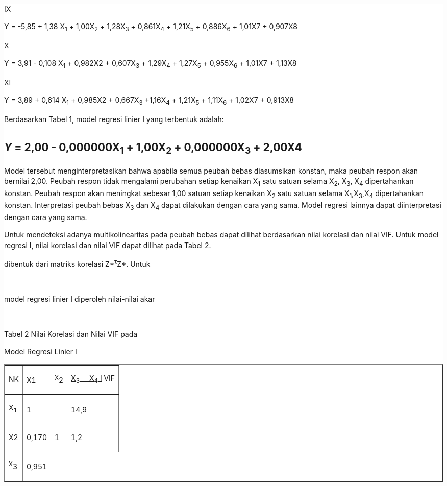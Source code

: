 <p><span class="font7">IX</span></p></td><td style="vertical-align:bottom;">
<p><span class="font7">Y = -5,85 + 1,38 X<sub>1</sub> + 1,00X<sub>2</sub> + 1,28X<sub>3</sub> + 0,861X<sub>4</sub> + 1,21X<sub>5</sub> + 0,886X<sub>6</sub> + 1,01X</span><span class="font4">7 </span><span class="font7">+ 0,907X</span><span class="font4">8</span></p></td></tr>
<tr><td style="vertical-align:top;">
<p><span class="font7">X</span></p></td><td style="vertical-align:bottom;">
<p><span class="font7">Y = 3,91 - 0,108 X<sub>1</sub> + 0,982X</span><span class="font4">2 </span><span class="font7">+ 0,607X<sub>3</sub> + 1,29X<sub>4</sub> + 1,27X<sub>5</sub> + 0,955X<sub>6</sub> + 1,01X</span><span class="font4">7 </span><span class="font7">+ 1,13X</span><span class="font4">8</span></p></td></tr>
<tr><td style="vertical-align:top;">
<p><span class="font7">XI</span></p></td><td style="vertical-align:bottom;">
<p><span class="font7">Y = 3,89 + 0,614 X<sub>1</sub> + 0,985X</span><span class="font4">2 </span><span class="font7">+ 0,667X<sub>3</sub> +1,16X<sub>4</sub> + 1,21X<sub>5</sub> + 1,11X<sub>6</sub> + 1,02X</span><span class="font4">7 </span><span class="font7">+ 0,913X</span><span class="font4">8</span></p></td></tr>
</table>
<p><span class="font8">Berdasarkan Tabel 1, model regresi linier I yang terbentuk adalah:</span></p>
<h2><a name="bookmark7"></a><span class="font8" style="font-style:italic;"><a name="bookmark8"></a>Y</span><span class="font8"> = 2,00 - 0,000000X<sub>1</sub> + 1,00X<sub>2</sub> + 0,000000X<sub>3</sub> + 2,00X</span><span class="font5">4</span></h2>
<p><span class="font8">Model tersebut menginterpretasikan bahwa apabila semua peubah bebas diasumsikan konstan, maka peubah respon akan bernilai 2,00. Peubah respon tidak mengalami perubahan setiap kenaikan X<sub>1</sub> satu satuan selama X<sub>2</sub>, X<sub>3</sub>, X<sub>4</sub> dipertahankan konstan. Peubah respon akan meningkat sebesar 1,00 satuan setiap kenaikan X<sub>2</sub> satu satuan selama X<sub>1</sub>,X<sub>3</sub>,X<sub>4</sub> dipertahankan konstan. Interpretasi peubah bebas X<sub>3</sub> dan X<sub>4</sub> dapat dilakukan dengan cara yang sama. Model regresi lainnya dapat diinterpretasi dengan cara yang sama.</span></p>
<p><span class="font8">Untuk mendeteksi adanya multikolinearitas pada peubah bebas dapat dilihat berdasarkan nilai korelasi dan nilai VIF. Untuk model regresi I, nilai korelasi dan nilai VIF dapat dilihat pada Tabel 2.</span></p>
<div>
<p><span class="font8">dibentuk dari matriks korelasi Z</span><span class="font5">*<sup>τ</sup></span><span class="font8">Z</span><span class="font5">*</span><span class="font8">. Untuk</span></p>
</div><br clear="all">
<div>
<p><span class="font8">model regresi linier I diperoleh nilai-nilai akar</span></p>
</div><br clear="all">
<div>
<p><span class="font8">Tabel 2 Nilai Korelasi dan Nilai VIF pada</span></p>
<p><span class="font8">Model Regresi Linier I</span></p>
<table border="1">
<tr><td style="vertical-align:middle;">
<p><span class="font7">NK</span></p></td><td style="vertical-align:bottom;">
<p><span class="font7">X</span><span class="font4">1</span></p></td><td style="vertical-align:bottom;">
<p><span class="font4"><sup>X</sup>2</span></p></td><td style="vertical-align:bottom;">
<p><span class="font7" style="text-decoration:underline;">X<sub>3</sub> &nbsp;&nbsp;&nbsp;&nbsp;X<sub>4</sub> I</span><span class="font7"> VIF</span></p></td></tr>
<tr><td style="vertical-align:bottom;">
<p><span class="font7">X<sub>1</sub></span></p></td><td style="vertical-align:bottom;">
<p><span class="font7">1</span></p></td><td style="vertical-align:top;"></td><td style="vertical-align:bottom;">
<p><span class="font7">14,9</span></p></td></tr>
<tr><td style="vertical-align:bottom;">
<p><span class="font7">X</span><span class="font4">2</span></p></td><td style="vertical-align:bottom;">
<p><span class="font7">0,170</span></p></td><td style="vertical-align:bottom;">
<p><span class="font7">1</span></p></td><td style="vertical-align:bottom;">
<p><span class="font7">1,2</span></p></td></tr>
<tr><td style="vertical-align:bottom;">
<p><span class="font4"><sup>X</sup>3</span></p></td><td style="vertical-align:bottom;">
<p><span class="font7">0,951</span></p></td><td style="vertical-align:bottom;">